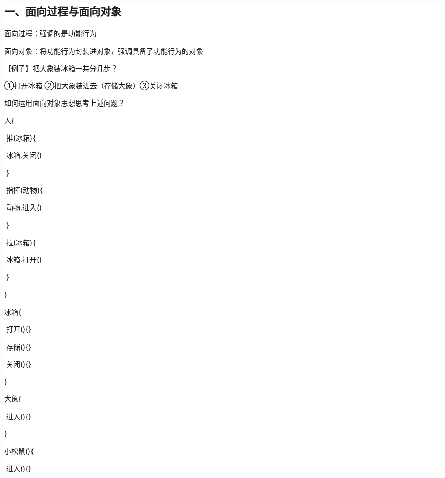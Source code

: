 ## 一、面向过程与面向对象

面向过程：强调的是功能行为

面向对象：将功能行为封装进对象，强调具备了功能行为的对象



【例子】把大象装冰箱一共分几步？

①打开冰箱 ②把大象装进去（存储大象）③关闭冰箱



如何运用面向对象思想思考上述问题？

人{

​	推(冰箱){

​		冰箱.关闭()

​	}



​	指挥(动物){

​		动物.进入()

​	}



​	拉(冰箱){

​		冰箱.打开()

​	}

}



冰箱{

​	打开(){}

​	存储(){}

​	关闭(){}

}



大象{

​	进入(){}

}



小松鼠(){

​	进入(){}
